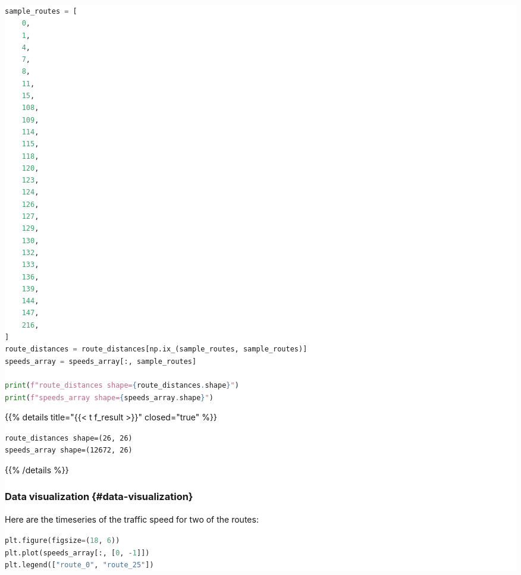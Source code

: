 ```python
sample_routes = [
    0,
    1,
    4,
    7,
    8,
    11,
    15,
    108,
    109,
    114,
    115,
    118,
    120,
    123,
    124,
    126,
    127,
    129,
    130,
    132,
    133,
    136,
    139,
    144,
    147,
    216,
]
route_distances = route_distances[np.ix_(sample_routes, sample_routes)]
speeds_array = speeds_array[:, sample_routes]

print(f"route_distances shape={route_distances.shape}")
print(f"speeds_array shape={speeds_array.shape}")
```

{{% details title="{{< t f_result >}}" closed="true" %}}

```plain
route_distances shape=(26, 26)
speeds_array shape=(12672, 26)
```

{{% /details %}}

### Data visualization {#data-visualization}

Here are the timeseries of the traffic speed for two of the routes:

```python
plt.figure(figsize=(18, 6))
plt.plot(speeds_array[:, [0, -1]])
plt.legend(["route_0", "route_25"])
```
